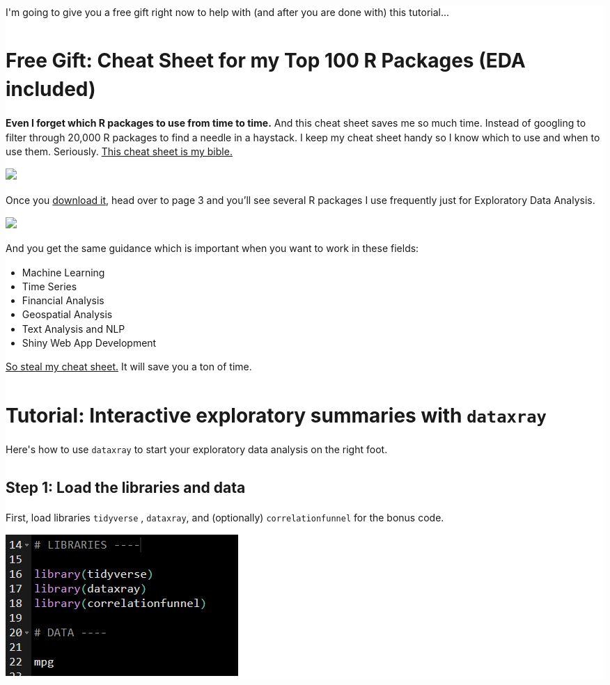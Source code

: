 I'm going to give you a free gift right now to help with (and after you are done with) this tutorial...

# Free Gift: Cheat Sheet for my Top 100 R Packages (EDA included)

**Even I forget which R packages to use from time to time.** And this cheat sheet saves me so much time. Instead of googling to filter through 20,000 R packages to find a needle in a haystack. I keep my cheat sheet handy so I know which to use and when to use them. Seriously. [This cheat sheet is my bible.](https://www.business-science.io/r-cheatsheet.html)

![](https://www.business-science.io/assets/free_cheatsheet.jpg)

Once you [download it](https://www.business-science.io/r-cheatsheet.html), head over to page 3 and you’ll see several R packages I use frequently just for Exploratory Data Analysis.

![](https://www.business-science.io/assets/cheatsheet_exploratory.jpg)

And you get the same guidance which is important when you want to work in these fields:

* Machine Learning
* Time Series
* Financial Analysis
* Geospatial Analysis
* Text Analysis and NLP
* Shiny Web App Development

[So steal my cheat sheet.](https://www.business-science.io/r-cheatsheet.html) It will save you a ton of time.

# Tutorial: Interactive exploratory summaries with `dataxray`

Here's how to use `dataxray` to start your exploratory data analysis on the right foot. 

## Step 1: Load the libraries and data

First, load libraries `tidyverse` , `dataxray`, and (optionally) `correlationfunnel` for the bonus code. 

![](/assets/dataxray_01_libraries.jpg)
